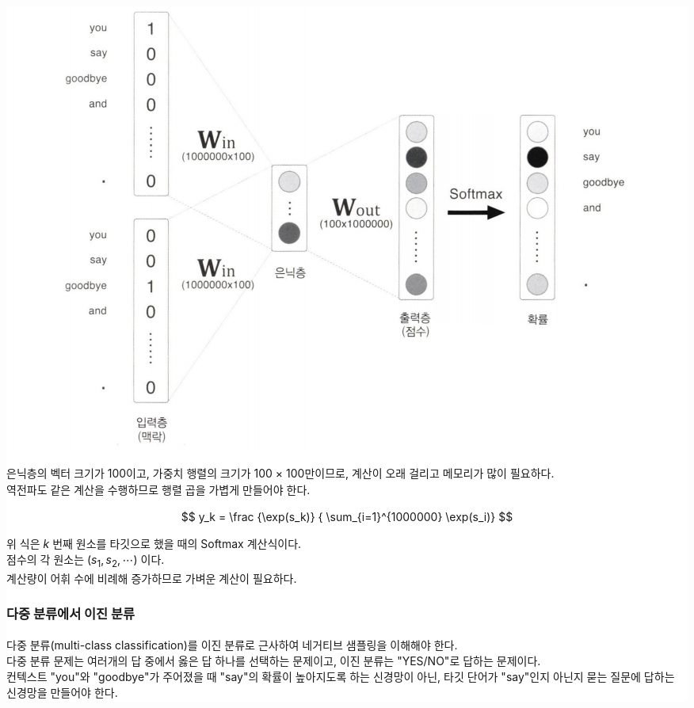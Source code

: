 ![CBOW](/assets/images/24010301/CBOW2.png)

은닉층의 벡터 크기가 100이고, 가중치 행렬의 크기가 100 $\times$ 100만이므로, 계산이 오래 걸리고 메모리가 많이 필요하다.  
역전파도 같은 계산을 수행하므로 행렬 곱을 가볍게 만들어야 한다.  

$$
y_k = \frac {\exp(s_k)} { \sum_{i=1}^{1000000} \exp(s_i)}
$$

위 식은 $k$ 번째 원소를 타깃으로 했을 때의 Softmax 계산식이다.  
점수의 각 원소는 $(s_1, s_2, \cdots)$ 이다.  
계산량이 어휘 수에 비례해 증가하므로 가벼운 계산이 필요하다.  

### 다중 분류에서 이진 분류

다중 분류(multi-class classification)를 이진 분류로 근사하여 네거티브 샘플링을 이해해야 한다.  
다중 분류 문제는 여러개의 답 중에서 옳은 답 하나를 선택하는 문제이고, 이진 분류는 "YES/NO"로 답하는 문제이다.  
컨텍스트 "you"와 "goodbye"가 주어졌을 때 "say"의 확률이 높아지도록 하는 신경망이 아닌, 타깃 단어가 "say"인지 아닌지 묻는 질문에 답하는 신경망을 만들어야 한다.  
